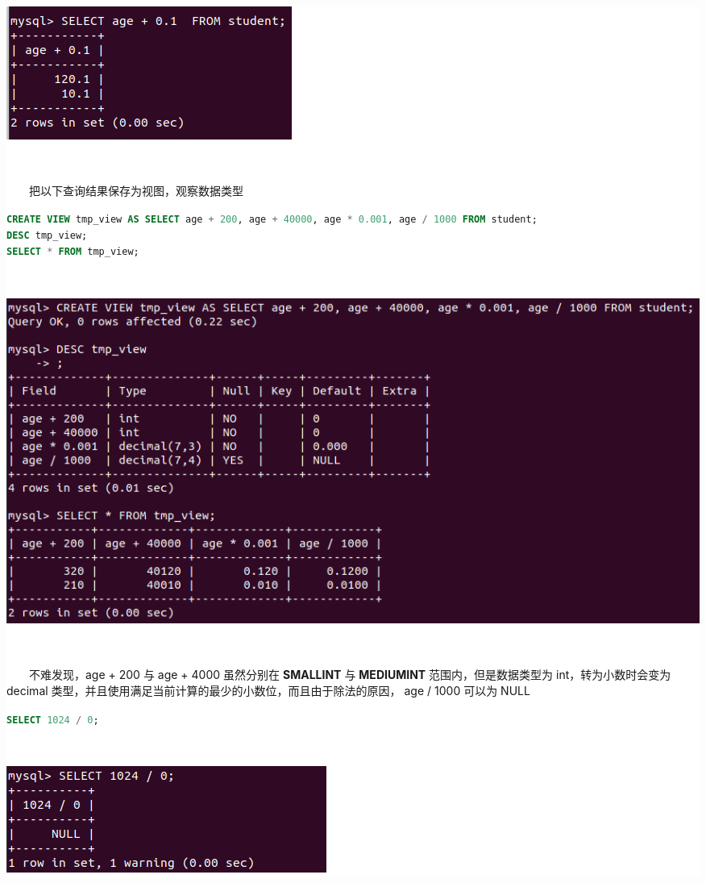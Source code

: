 ![图 9：SQL - 5 L5 output](/assets/images/mysql/data-type/integer/9.png "图 9：SQL - 5 L5 output")

&nbsp;

&emsp;&emsp;把以下查询结果保存为视图，观察数据类型
```sql
CREATE VIEW tmp_view AS SELECT age + 200, age + 40000, age * 0.001, age / 1000 FROM student;
DESC tmp_view;
SELECT * FROM tmp_view;
```
&nbsp;

![图 10：SQL - 6 output](/assets/images/mysql/data-type/integer/10.png "图 10：SQL - 6 output")

&nbsp;

&emsp;&emsp;不难发现，age + 200 与 age + 4000 虽然分别在  **SMALLINT** 与 **MEDIUMINT** 范围内，但是数据类型为 int，转为小数时会变为 decimal 类型，并且使用满足当前计算的最少的小数位，而且由于除法的原因， age / 1000 可以为 NULL
```sql
SELECT 1024 / 0;
```
&nbsp;

![图 11：SQL - 7 output](/assets/images/mysql/data-type/integer/11.png "图 11：SQL - 7 output")
